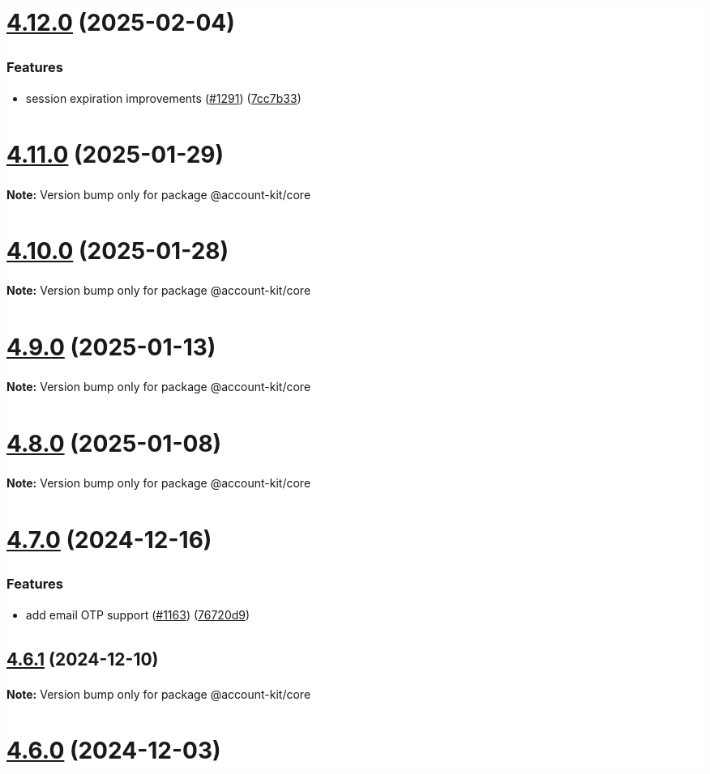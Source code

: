 # [4.12.0](https://github.com/alchemyplatform/aa-sdk/compare/v4.11.0...v4.12.0) (2025-02-04)

### Features

- session expiration improvements ([#1291](https://github.com/alchemyplatform/aa-sdk/issues/1291)) ([7cc7b33](https://github.com/alchemyplatform/aa-sdk/commit/7cc7b3371c2d8695ef0ccf34586d8f5079782953))

# [4.11.0](https://github.com/alchemyplatform/aa-sdk/compare/v4.10.0...v4.11.0) (2025-01-29)

**Note:** Version bump only for package @account-kit/core

# [4.10.0](https://github.com/alchemyplatform/aa-sdk/compare/v4.9.0...v4.10.0) (2025-01-28)

**Note:** Version bump only for package @account-kit/core

# [4.9.0](https://github.com/alchemyplatform/aa-sdk/compare/v4.8.0...v4.9.0) (2025-01-13)

**Note:** Version bump only for package @account-kit/core

# [4.8.0](https://github.com/alchemyplatform/aa-sdk/compare/v4.7.0...v4.8.0) (2025-01-08)

**Note:** Version bump only for package @account-kit/core

# [4.7.0](https://github.com/alchemyplatform/aa-sdk/compare/v4.6.1...v4.7.0) (2024-12-16)

### Features

- add email OTP support ([#1163](https://github.com/alchemyplatform/aa-sdk/issues/1163)) ([76720d9](https://github.com/alchemyplatform/aa-sdk/commit/76720d9b647d5e65a78726935520c41d94c1f6ff))

## [4.6.1](https://github.com/alchemyplatform/aa-sdk/compare/v4.6.0...v4.6.1) (2024-12-10)

**Note:** Version bump only for package @account-kit/core

# [4.6.0](https://github.com/alchemyplatform/aa-sdk/compare/v4.5.1...v4.6.0) (2024-12-03)
